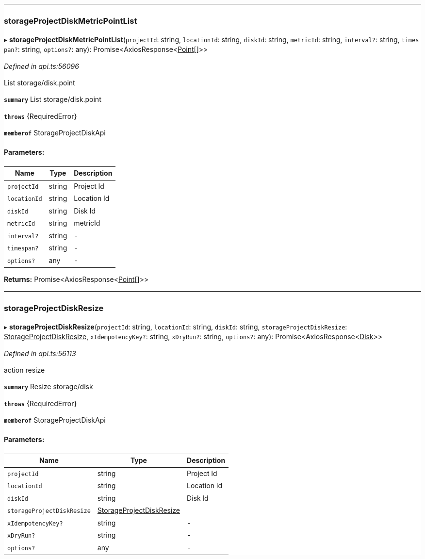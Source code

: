 ___

### storageProjectDiskMetricPointList

▸ **storageProjectDiskMetricPointList**(`projectId`: string, `locationId`: string, `diskId`: string, `metricId`: string, `interval?`: string, `timespan?`: string, `options?`: any): Promise\<AxiosResponse\<[Point](../interfaces/_api_.point.md)[]>>

*Defined in api.ts:56096*

List storage/disk.point

**`summary`** List storage/disk.point

**`throws`** {RequiredError}

**`memberof`** StorageProjectDiskApi

#### Parameters:

Name | Type | Description |
------ | ------ | ------ |
`projectId` | string | Project Id |
`locationId` | string | Location Id |
`diskId` | string | Disk Id |
`metricId` | string | metricId |
`interval?` | string | - |
`timespan?` | string | - |
`options?` | any | - |

**Returns:** Promise\<AxiosResponse\<[Point](../interfaces/_api_.point.md)[]>>

___

### storageProjectDiskResize

▸ **storageProjectDiskResize**(`projectId`: string, `locationId`: string, `diskId`: string, `storageProjectDiskResize`: [StorageProjectDiskResize](../interfaces/_api_.storageprojectdiskresize.md), `xIdempotencyKey?`: string, `xDryRun?`: string, `options?`: any): Promise\<AxiosResponse\<[Disk](../interfaces/_api_.disk.md)>>

*Defined in api.ts:56113*

action resize

**`summary`** Resize storage/disk

**`throws`** {RequiredError}

**`memberof`** StorageProjectDiskApi

#### Parameters:

Name | Type | Description |
------ | ------ | ------ |
`projectId` | string | Project Id |
`locationId` | string | Location Id |
`diskId` | string | Disk Id |
`storageProjectDiskResize` | [StorageProjectDiskResize](../interfaces/_api_.storageprojectdiskresize.md) |  |
`xIdempotencyKey?` | string | - |
`xDryRun?` | string | - |
`options?` | any | - |
